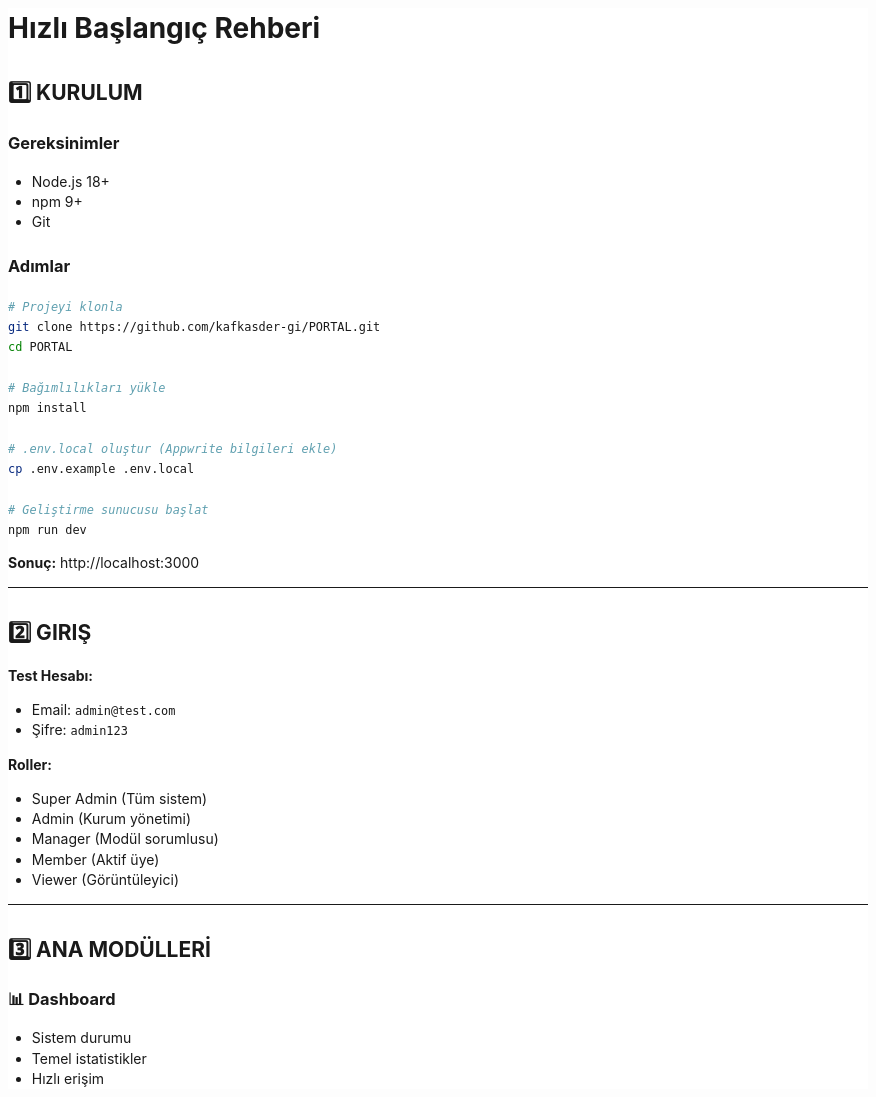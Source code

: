 # Hızlı Başlangıç Rehberi

## 1️⃣ KURULUM

### Gereksinimler
- Node.js 18+
- npm 9+
- Git

### Adımlar
```bash
# Projeyi klonla
git clone https://github.com/kafkasder-gi/PORTAL.git
cd PORTAL

# Bağımlılıkları yükle
npm install

# .env.local oluştur (Appwrite bilgileri ekle)
cp .env.example .env.local

# Geliştirme sunucusu başlat
npm run dev
```

**Sonuç:** http://localhost:3000

---

## 2️⃣ GIRIŞ

**Test Hesabı:**
- Email: `admin@test.com`
- Şifre: `admin123`

**Roller:**
- Super Admin (Tüm sistem)
- Admin (Kurum yönetimi)
- Manager (Modül sorumlusu)
- Member (Aktif üye)
- Viewer (Görüntüleyici)

---

## 3️⃣ ANA MODÜLLERİ

### 📊 Dashboard
- Sistem durumu
- Temel istatistikler
- Hızlı erişim
